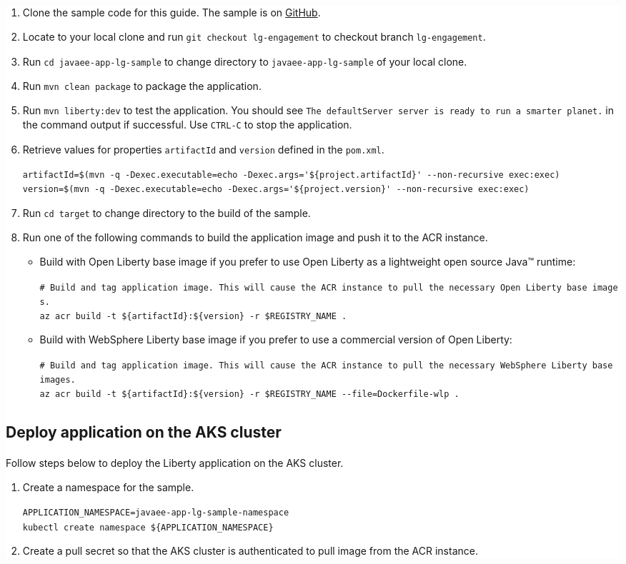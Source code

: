 1. Clone the sample code for this guide. The sample is on [GitHub](https://github.com/Azure-Samples/open-liberty-on-aks).
1. Locate to your local clone and run `git checkout lg-engagement` to checkout branch `lg-engagement`.
1. Run `cd javaee-app-lg-sample` to change directory to `javaee-app-lg-sample` of your local clone.
1. Run `mvn clean package` to package the application.
1. Run `mvn liberty:dev` to test the application. You should see `The defaultServer server is ready to run a smarter planet.` in the command output if successful. Use `CTRL-C` to stop the application.
1. Retrieve values for properties `artifactId` and `version` defined in the `pom.xml`.

   ```azurecli-interactive
   artifactId=$(mvn -q -Dexec.executable=echo -Dexec.args='${project.artifactId}' --non-recursive exec:exec)
   version=$(mvn -q -Dexec.executable=echo -Dexec.args='${project.version}' --non-recursive exec:exec)
   ```

1. Run `cd target` to change directory to the build of the sample.
1. Run one of the following commands to build the application image and push it to the ACR instance.
   * Build with Open Liberty base image if you prefer to use Open Liberty as a lightweight open source Java™ runtime:

     ```azurecli-interactive
     # Build and tag application image. This will cause the ACR instance to pull the necessary Open Liberty base images.
     az acr build -t ${artifactId}:${version} -r $REGISTRY_NAME .
     ```

   * Build with WebSphere Liberty base image if you prefer to use a commercial version of Open Liberty:

     ```azurecli-interactive
     # Build and tag application image. This will cause the ACR instance to pull the necessary WebSphere Liberty base images.
     az acr build -t ${artifactId}:${version} -r $REGISTRY_NAME --file=Dockerfile-wlp .
     ```

## Deploy application on the AKS cluster

Follow steps below to deploy the Liberty application on the AKS cluster.

1. Create a namespace for the sample.

   ```azurecli-interactive
   APPLICATION_NAMESPACE=javaee-app-lg-sample-namespace
   kubectl create namespace ${APPLICATION_NAMESPACE}
   ```

1. Create a pull secret so that the AKS cluster is authenticated to pull image from the ACR instance.
